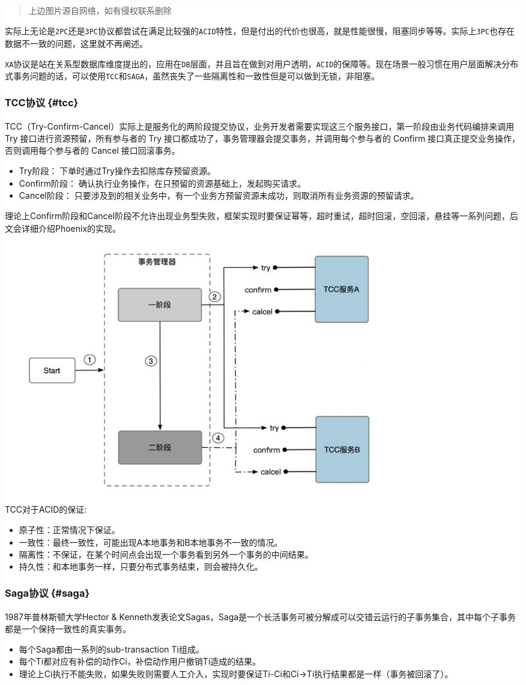 
>上边图片源自网络，如有侵权联系删除

实际上无论是`2PC`还是`3PC`协议都尝试在满足比较强的`ACID`特性，但是付出的代价也很高，就是性能很慢，阻塞同步等等。实际上`3PC`也存在数据不一致的问题，这里就不再阐述。

`XA`协议是站在关系型数据库维度提出的，应用在`DB`层面，并且旨在做到对用户透明，`ACID`的保障等。现在场景一般习惯在用户层面解决分布式事务问题的话，可以使用`TCC`和`SAGA`，虽然丧失了一些隔离性和一致性但是可以做到无锁，非阻塞。

### TCC协议 \{#tcc\}

TCC（Try-Confirm-Cancel）实际上是服务化的两阶段提交协议，业务开发者需要实现这三个服务接口，第一阶段由业务代码编排来调用 Try 接口进行资源预留，所有参与者的 Try 接口都成功了，事务管理器会提交事务，并调用每个参与者的 Confirm 接口真正提交业务操作，否则调用每个参与者的 Cancel 接口回滚事务。

- Try阶段： 下单时通过Try操作去扣除库存预留资源。
- Confirm阶段： 确认执行业务操作，在只预留的资源基础上，发起购买请求。
- Cancel阶段： 只要涉及到的相关业务中，有一个业务方预留资源未成功，则取消所有业务资源的预留请求。

理论上Confirm阶段和Cancel阶段不允许出现业务型失败，框架实现时要保证幂等，超时重试，超时回滚，空回滚，悬挂等一系列问题，后文会详细介绍Phoenix的实现。

![show](../assets/phoenix-transaction/004.png)

TCC对于ACID的保证:
- 原子性：正常情况下保证。
- 一致性：最终一致性，可能出现A本地事务和B本地事务不一致的情况。
- 隔离性：不保证，在某个时间点会出现一个事务看到另外一个事务的中间结果。
- 持久性：和本地事务一样，只要分布式事务结束，则会被持久化。

### Saga协议 \{#saga\}

1987年普林斯顿大学Hector & Kenneth发表论文Sagas，Saga是一个长活事务可被分解成可以交错云运行的子事务集合，其中每个子事务都是一个保持一致性的真实事务。
- 每个Saga都由一系列的sub-transaction Ti组成。
- 每个Ti都对应有补偿的动作Ci，补偿动作用户撤销Ti造成的结果。
- 理论上Ci执行不能失败，如果失败则需要人工介入，实现时要保证Ti-Ci和Ci->Ti执行结果都是一样（事务被回滚了）。
